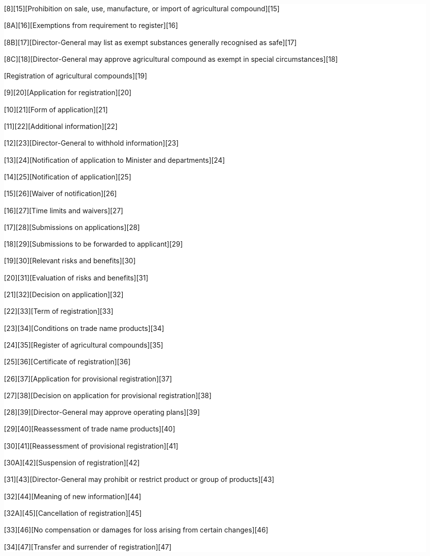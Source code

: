 [8][15][Prohibition on sale, use, manufacture, or import of agricultural compound][15]

[8A][16][Exemptions from requirement to register][16]

[8B][17][Director-General may list as exempt substances generally recognised as safe][17]

[8C][18][Director-General may approve agricultural compound as exempt in special circumstances][18]

[Registration of agricultural compounds][19]

[9][20][Application for registration][20]

[10][21][Form of application][21]

[11][22][Additional information][22]

[12][23][Director-General to withhold information][23]

[13][24][Notification of application to Minister and departments][24]

[14][25][Notification of application][25]

[15][26][Waiver of notification][26]

[16][27][Time limits and waivers][27]

[17][28][Submissions on applications][28]

[18][29][Submissions to be forwarded to applicant][29]

[19][30][Relevant risks and benefits][30]

[20][31][Evaluation of risks and benefits][31]

[21][32][Decision on application][32]

[22][33][Term of registration][33]

[23][34][Conditions on trade name products][34]

[24][35][Register of agricultural compounds][35]

[25][36][Certificate of registration][36]

[26][37][Application for provisional registration][37]

[27][38][Decision on application for provisional registration][38]

[28][39][Director-General may approve operating plans][39]

[29][40][Reassessment of trade name products][40]

[30][41][Reassessment of provisional registration][41]

[30A][42][Suspension of registration][42]

[31][43][Director-General may prohibit or restrict product or group of products][43]

[32][44][Meaning of new information][44]

[32A][45][Cancellation of registration][45]

[33][46][No compensation or damages for loss arising from certain changes][46]

[34][47][Transfer and surrender of registration][47]
